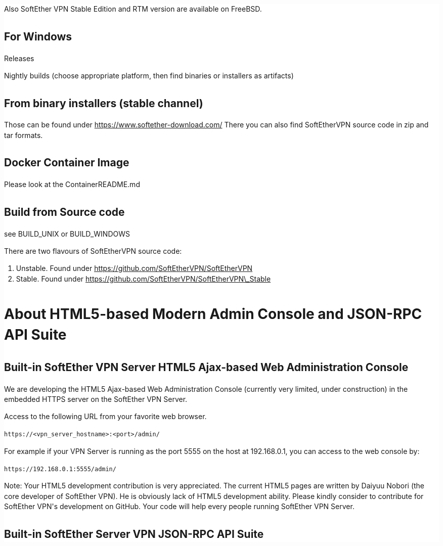 Also SoftEther VPN Stable Edition and RTM version are available on FreeBSD.

For Windows
-----------

Releases

Nightly builds (choose appropriate platform, then find binaries or installers as artifacts)

From binary installers (stable channel)
---------------------------------------

Those can be found under https://www.softether-download.com/ There you can also find SoftEtherVPN source code in zip and tar formats.

Docker Container Image
----------------------

Please look at the ContainerREADME.md

Build from Source code
----------------------

see BUILD\_UNIX or BUILD\_WINDOWS

There are two flavours of SoftEtherVPN source code:

1.  Unstable. Found under https://github.com/SoftEtherVPN/SoftEtherVPN
2.  Stable. Found under https://github.com/SoftEtherVPN/SoftEtherVPN\_Stable

About HTML5-based Modern Admin Console and JSON-RPC API Suite
=============================================================

Built-in SoftEther VPN Server HTML5 Ajax-based Web Administration Console
-------------------------------------------------------------------------

We are developing the HTML5 Ajax-based Web Administration Console (currently very limited, under construction) in the embedded HTTPS server on the SoftEther VPN Server.

Access to the following URL from your favorite web browser.

```
https://<vpn_server_hostname>:<port>/admin/
```

For example if your VPN Server is running as the port 5555 on the host at 192.168.0.1, you can access to the web console by:

```
https://192.168.0.1:5555/admin/
```

Note: Your HTML5 development contribution is very appreciated. The current HTML5 pages are written by Daiyuu Nobori (the core developer of SoftEther VPN). He is obviously lack of HTML5 development ability. Please kindly consider to contribute for SoftEther VPN's development on GitHub. Your code will help every people running SoftEther VPN Server.

Built-in SoftEther Server VPN JSON-RPC API Suite
------------------------------------------------
